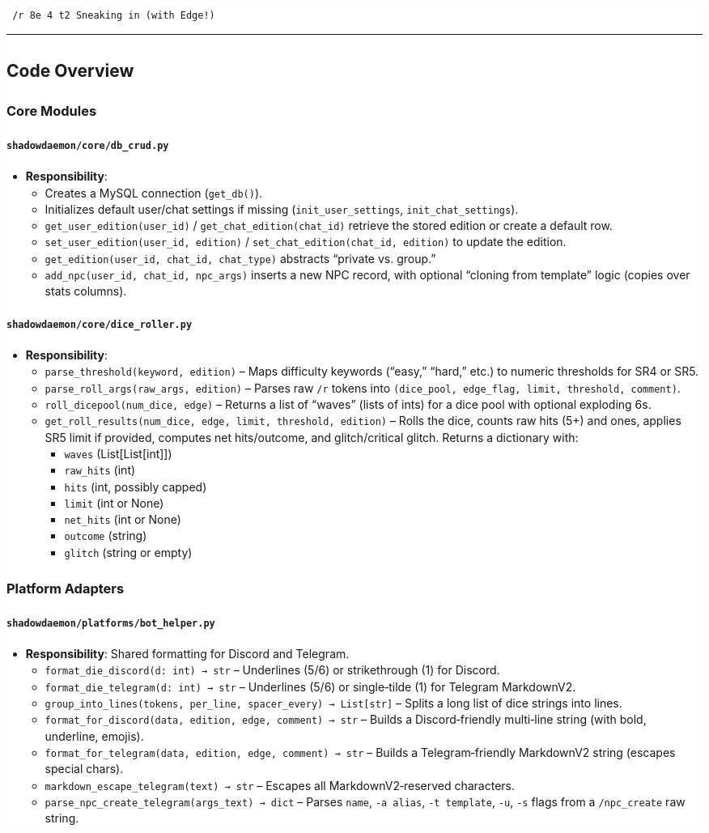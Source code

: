 ```
 /r 8e 4 t2 Sneaking in (with Edge!)
```

---

## Code Overview

### Core Modules

#### `shadowdaemon/core/db_crud.py`  
- **Responsibility**:  
  - Creates a MySQL connection (`get_db()`).  
  - Initializes default user/chat settings if missing (`init_user_settings`, `init_chat_settings`).  
  - `get_user_edition(user_id)` / `get_chat_edition(chat_id)` retrieve the stored edition or create a default row.  
  - `set_user_edition(user_id, edition)` / `set_chat_edition(chat_id, edition)` to update the edition.  
  - `get_edition(user_id, chat_id, chat_type)` abstracts “private vs. group.”  
  - `add_npc(user_id, chat_id, npc_args)` inserts a new NPC record, with optional “cloning from template” logic (copies over stats columns).  

#### `shadowdaemon/core/dice_roller.py`  
- **Responsibility**:  
  - `parse_threshold(keyword, edition)` – Maps difficulty keywords (“easy,” “hard,” etc.) to numeric thresholds for SR4 or SR5.  
  - `parse_roll_args(raw_args, edition)` – Parses raw `/r` tokens into `(dice_pool, edge_flag, limit, threshold, comment)`.  
  - `roll_dicepool(num_dice, edge)` – Returns a list of “waves” (lists of ints) for a dice pool with optional exploding 6s.  
  - `get_roll_results(num_dice, edge, limit, threshold, edition)` – Rolls the dice, counts raw hits (5+) and ones, applies SR5 limit if provided, computes net hits/outcome, and glitch/critical glitch. Returns a dictionary with:  
    - `waves` (List[List[int]])  
    - `raw_hits` (int)  
    - `hits` (int, possibly capped)  
    - `limit` (int or None)  
    - `net_hits` (int or None)  
    - `outcome` (string)  
    - `glitch` (string or empty)  

### Platform Adapters

#### `shadowdaemon/platforms/bot_helper.py`  
- **Responsibility**: Shared formatting for Discord and Telegram.  
  - `format_die_discord(d: int) → str` – Underlines (5/6) or strikethrough (1) for Discord.  
  - `format_die_telegram(d: int) → str` – Underlines (5/6) or single‐tilde (1) for Telegram MarkdownV2.  
  - `group_into_lines(tokens, per_line, spacer_every) → List[str]` – Splits a long list of dice strings into lines.  
  - `format_for_discord(data, edition, edge, comment) → str` – Builds a Discord‐friendly multi‐line string (with bold, underline, emojis).  
  - `format_for_telegram(data, edition, edge, comment) → str` – Builds a Telegram‐friendly MarkdownV2 string (escapes special chars).  
  - `markdown_escape_telegram(text) → str` – Escapes all MarkdownV2‐reserved characters.  
  - `parse_npc_create_telegram(args_text) → dict` – Parses `name`, `-a alias`, `-t template`, `-u`, `-s` flags from a `/npc_create` raw string.  
